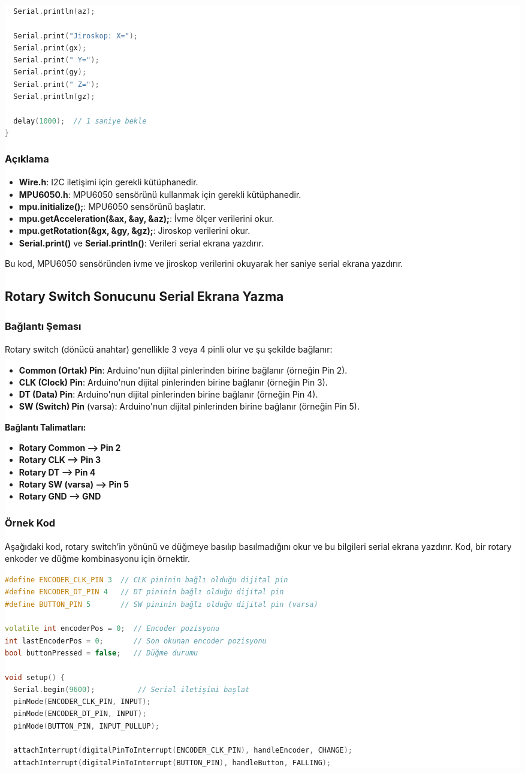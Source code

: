 ```cpp
  Serial.println(az);

  Serial.print("Jiroskop: X=");
  Serial.print(gx);
  Serial.print(" Y=");
  Serial.print(gy);
  Serial.print(" Z=");
  Serial.println(gz);

  delay(1000);  // 1 saniye bekle
}
```

### Açıklama

- **Wire.h**: I2C iletişimi için gerekli kütüphanedir.
- **MPU6050.h**: MPU6050 sensörünü kullanmak için gerekli kütüphanedir.
- **mpu.initialize();**: MPU6050 sensörünü başlatır.
- **mpu.getAcceleration(&ax, &ay, &az);**: İvme ölçer verilerini okur.
- **mpu.getRotation(&gx, &gy, &gz);**: Jiroskop verilerini okur.
- **Serial.print()** ve **Serial.println()**: Verileri serial ekrana yazdırır.

Bu kod, MPU6050 sensöründen ivme ve jiroskop verilerini okuyarak her saniye serial ekrana yazdırır.

## Rotary Switch Sonucunu Serial Ekrana Yazma

### Bağlantı Şeması

Rotary switch (dönücü anahtar) genellikle 3 veya 4 pinli olur ve şu şekilde bağlanır:

- **Common (Ortak) Pin**: Arduino'nun dijital pinlerinden birine bağlanır (örneğin Pin 2).
- **CLK (Clock) Pin**: Arduino'nun dijital pinlerinden birine bağlanır (örneğin Pin 3).
- **DT (Data) Pin**: Arduino'nun dijital pinlerinden birine bağlanır (örneğin Pin 4).
- **SW (Switch) Pin** (varsa): Arduino'nun dijital pinlerinden birine bağlanır (örneğin Pin 5).

**Bağlantı Talimatları:**

- **Rotary Common --> Pin 2**
- **Rotary CLK --> Pin 3**
- **Rotary DT --> Pin 4**
- **Rotary SW (varsa) --> Pin 5**
- **Rotary GND --> GND**

### Örnek Kod

Aşağıdaki kod, rotary switch’in yönünü ve düğmeye basılıp basılmadığını okur ve bu bilgileri serial ekrana yazdırır. Kod, bir rotary enkoder ve düğme kombinasyonu için örnektir.

```cpp
#define ENCODER_CLK_PIN 3  // CLK pininin bağlı olduğu dijital pin
#define ENCODER_DT_PIN 4   // DT pininin bağlı olduğu dijital pin
#define BUTTON_PIN 5       // SW pininin bağlı olduğu dijital pin (varsa)

volatile int encoderPos = 0;  // Encoder pozisyonu
int lastEncoderPos = 0;       // Son okunan encoder pozisyonu
bool buttonPressed = false;   // Düğme durumu

void setup() {
  Serial.begin(9600);          // Serial iletişimi başlat
  pinMode(ENCODER_CLK_PIN, INPUT);
  pinMode(ENCODER_DT_PIN, INPUT);
  pinMode(BUTTON_PIN, INPUT_PULLUP);

  attachInterrupt(digitalPinToInterrupt(ENCODER_CLK_PIN), handleEncoder, CHANGE);
  attachInterrupt(digitalPinToInterrupt(BUTTON_PIN), handleButton, FALLING);
```